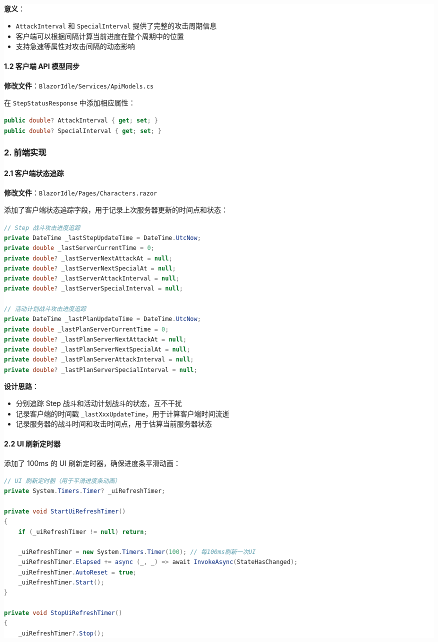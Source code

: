 **意义**：
- `AttackInterval` 和 `SpecialInterval` 提供了完整的攻击周期信息
- 客户端可以根据间隔计算当前进度在整个周期中的位置
- 支持急速等属性对攻击间隔的动态影响

#### 1.2 客户端 API 模型同步

**修改文件**：`BlazorIdle/Services/ApiModels.cs`

在 `StepStatusResponse` 中添加相应属性：

```csharp
public double? AttackInterval { get; set; }
public double? SpecialInterval { get; set; }
```

### 2. 前端实现

#### 2.1 客户端状态追踪

**修改文件**：`BlazorIdle/Pages/Characters.razor`

添加了客户端状态追踪字段，用于记录上次服务器更新的时间点和状态：

```csharp
// Step 战斗攻击进度追踪
private DateTime _lastStepUpdateTime = DateTime.UtcNow;
private double _lastServerCurrentTime = 0;
private double? _lastServerNextAttackAt = null;
private double? _lastServerNextSpecialAt = null;
private double? _lastServerAttackInterval = null;
private double? _lastServerSpecialInterval = null;

// 活动计划战斗攻击进度追踪
private DateTime _lastPlanUpdateTime = DateTime.UtcNow;
private double _lastPlanServerCurrentTime = 0;
private double? _lastPlanServerNextAttackAt = null;
private double? _lastPlanServerNextSpecialAt = null;
private double? _lastPlanServerAttackInterval = null;
private double? _lastPlanServerSpecialInterval = null;
```

**设计思路**：
- 分别追踪 Step 战斗和活动计划战斗的状态，互不干扰
- 记录客户端的时间戳 `_lastXxxUpdateTime`，用于计算客户端时间流逝
- 记录服务器的战斗时间和攻击时间点，用于估算当前服务器状态

#### 2.2 UI 刷新定时器

添加了 100ms 的 UI 刷新定时器，确保进度条平滑动画：

```csharp
// UI 刷新定时器（用于平滑进度条动画）
private System.Timers.Timer? _uiRefreshTimer;

private void StartUiRefreshTimer()
{
    if (_uiRefreshTimer != null) return;
    
    _uiRefreshTimer = new System.Timers.Timer(100); // 每100ms刷新一次UI
    _uiRefreshTimer.Elapsed += async (_, _) => await InvokeAsync(StateHasChanged);
    _uiRefreshTimer.AutoReset = true;
    _uiRefreshTimer.Start();
}

private void StopUiRefreshTimer()
{
    _uiRefreshTimer?.Stop();
```